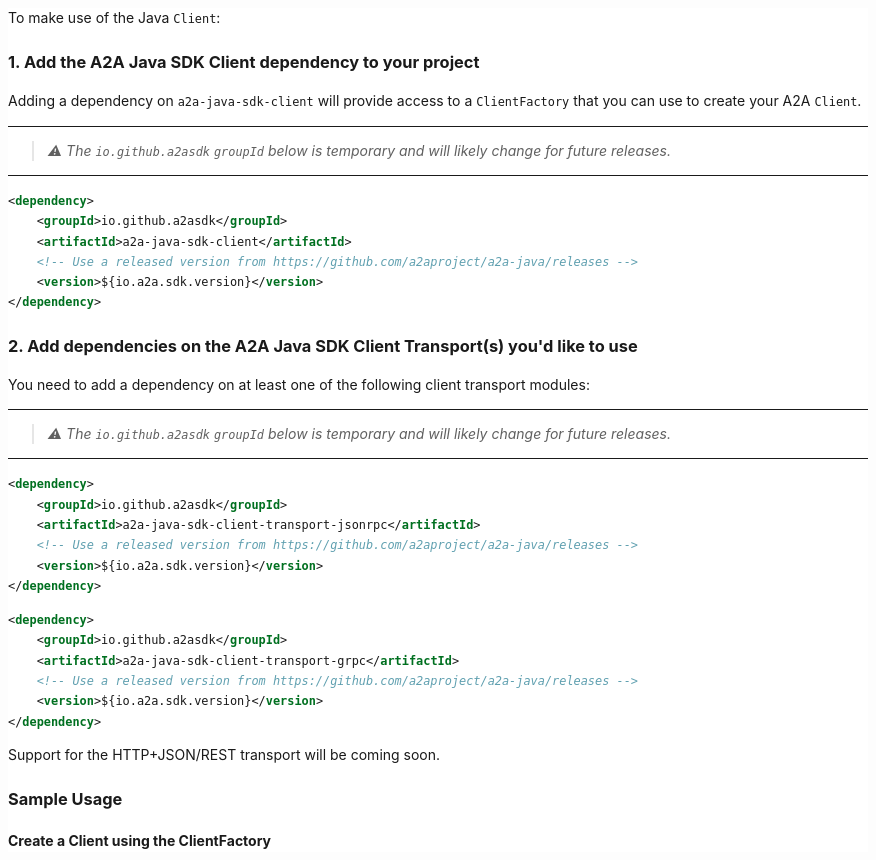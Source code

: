 To make use of the Java `Client`:

### 1. Add the A2A Java SDK Client dependency to your project

Adding a dependency on `a2a-java-sdk-client` will provide access to a `ClientFactory`
that you can use to create your A2A `Client`.

----
> *⚠️ The `io.github.a2asdk` `groupId` below is temporary and will likely change for future releases.*
----

```xml
<dependency>
    <groupId>io.github.a2asdk</groupId>
    <artifactId>a2a-java-sdk-client</artifactId>
    <!-- Use a released version from https://github.com/a2aproject/a2a-java/releases -->
    <version>${io.a2a.sdk.version}</version>
</dependency>
```

### 2. Add dependencies on the A2A Java SDK Client Transport(s) you'd like to use

You need to add a dependency on at least one of the following client transport modules:

----
> *⚠️ The `io.github.a2asdk` `groupId` below is temporary and will likely change for future releases.*
----

```xml
<dependency>
    <groupId>io.github.a2asdk</groupId>
    <artifactId>a2a-java-sdk-client-transport-jsonrpc</artifactId>
    <!-- Use a released version from https://github.com/a2aproject/a2a-java/releases -->
    <version>${io.a2a.sdk.version}</version>
</dependency>
```

```xml
<dependency>
    <groupId>io.github.a2asdk</groupId>
    <artifactId>a2a-java-sdk-client-transport-grpc</artifactId>
    <!-- Use a released version from https://github.com/a2aproject/a2a-java/releases -->
    <version>${io.a2a.sdk.version}</version>
</dependency>
```

Support for the HTTP+JSON/REST transport will be coming soon.

### Sample Usage

#### Create a Client using the ClientFactory
